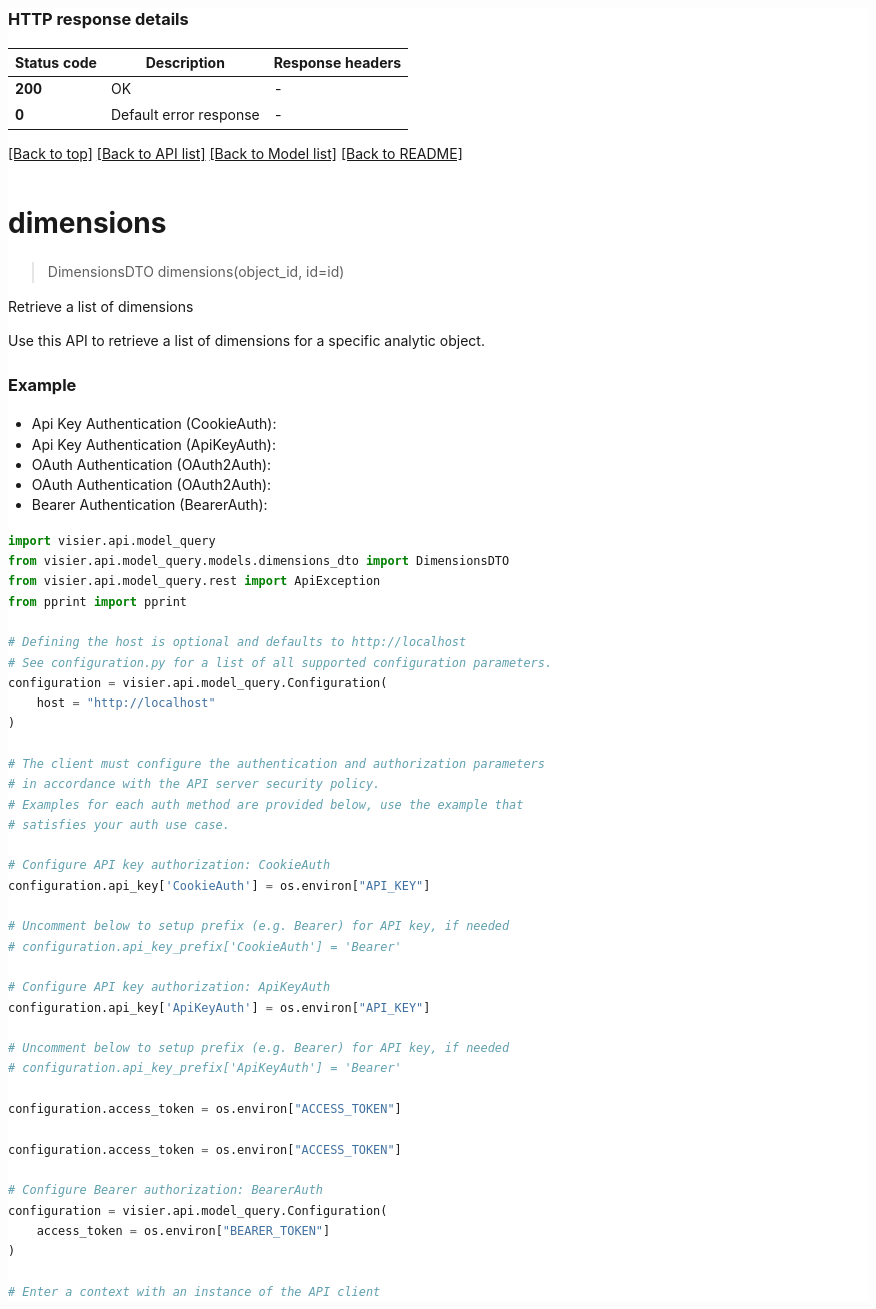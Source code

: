 ### HTTP response details

| Status code | Description | Response headers |
|-------------|-------------|------------------|
**200** | OK |  -  |
**0** | Default error response |  -  |

[[Back to top]](#) [[Back to API list]](../README.md#documentation-for-api-endpoints) [[Back to Model list]](../README.md#documentation-for-models) [[Back to README]](../README.md)

# **dimensions**
> DimensionsDTO dimensions(object_id, id=id)

Retrieve a list of dimensions

Use this API to retrieve a list of dimensions for a specific analytic object.

### Example

* Api Key Authentication (CookieAuth):
* Api Key Authentication (ApiKeyAuth):
* OAuth Authentication (OAuth2Auth):
* OAuth Authentication (OAuth2Auth):
* Bearer Authentication (BearerAuth):

```python
import visier.api.model_query
from visier.api.model_query.models.dimensions_dto import DimensionsDTO
from visier.api.model_query.rest import ApiException
from pprint import pprint

# Defining the host is optional and defaults to http://localhost
# See configuration.py for a list of all supported configuration parameters.
configuration = visier.api.model_query.Configuration(
    host = "http://localhost"
)

# The client must configure the authentication and authorization parameters
# in accordance with the API server security policy.
# Examples for each auth method are provided below, use the example that
# satisfies your auth use case.

# Configure API key authorization: CookieAuth
configuration.api_key['CookieAuth'] = os.environ["API_KEY"]

# Uncomment below to setup prefix (e.g. Bearer) for API key, if needed
# configuration.api_key_prefix['CookieAuth'] = 'Bearer'

# Configure API key authorization: ApiKeyAuth
configuration.api_key['ApiKeyAuth'] = os.environ["API_KEY"]

# Uncomment below to setup prefix (e.g. Bearer) for API key, if needed
# configuration.api_key_prefix['ApiKeyAuth'] = 'Bearer'

configuration.access_token = os.environ["ACCESS_TOKEN"]

configuration.access_token = os.environ["ACCESS_TOKEN"]

# Configure Bearer authorization: BearerAuth
configuration = visier.api.model_query.Configuration(
    access_token = os.environ["BEARER_TOKEN"]
)

# Enter a context with an instance of the API client
```